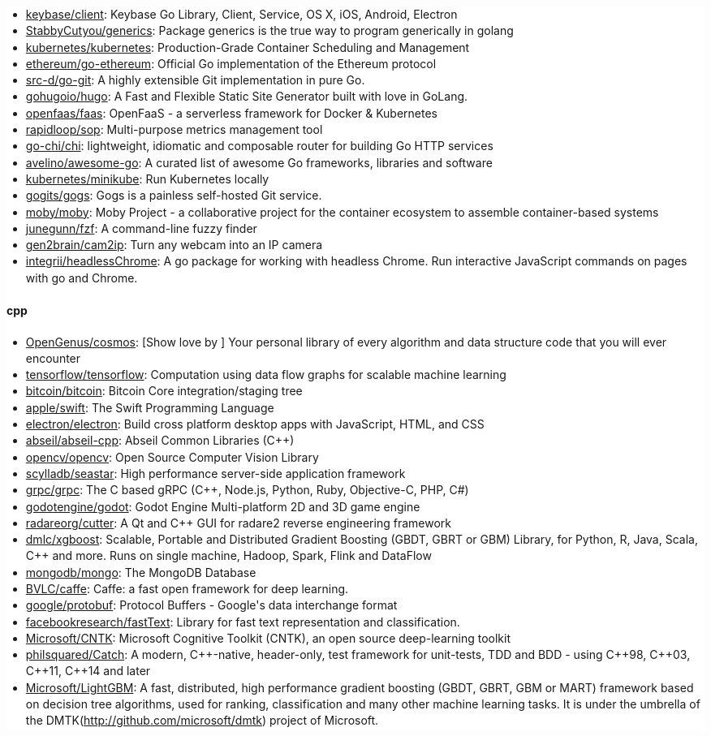 * [keybase/client](https://github.com/keybase/client): Keybase Go Library, Client, Service, OS X, iOS, Android, Electron
* [StabbyCutyou/generics](https://github.com/StabbyCutyou/generics): Package generics is the true way to program generically in golang
* [kubernetes/kubernetes](https://github.com/kubernetes/kubernetes): Production-Grade Container Scheduling and Management
* [ethereum/go-ethereum](https://github.com/ethereum/go-ethereum): Official Go implementation of the Ethereum protocol
* [src-d/go-git](https://github.com/src-d/go-git): A highly extensible Git implementation in pure Go.
* [gohugoio/hugo](https://github.com/gohugoio/hugo): A Fast and Flexible Static Site Generator built with love in GoLang.
* [openfaas/faas](https://github.com/openfaas/faas): OpenFaaS - a serverless framework for Docker & Kubernetes
* [rapidloop/sop](https://github.com/rapidloop/sop): Multi-purpose metrics management tool
* [go-chi/chi](https://github.com/go-chi/chi): lightweight, idiomatic and composable router for building Go HTTP services
* [avelino/awesome-go](https://github.com/avelino/awesome-go): A curated list of awesome Go frameworks, libraries and software
* [kubernetes/minikube](https://github.com/kubernetes/minikube): Run Kubernetes locally
* [gogits/gogs](https://github.com/gogits/gogs): Gogs is a painless self-hosted Git service.
* [moby/moby](https://github.com/moby/moby): Moby Project - a collaborative project for the container ecosystem to assemble container-based systems
* [junegunn/fzf](https://github.com/junegunn/fzf):  A command-line fuzzy finder
* [gen2brain/cam2ip](https://github.com/gen2brain/cam2ip): Turn any webcam into an IP camera
* [integrii/headlessChrome](https://github.com/integrii/headlessChrome): A go package for working with headless Chrome. Run interactive JavaScript commands on pages with go and Chrome.

#### cpp
* [OpenGenus/cosmos](https://github.com/OpenGenus/cosmos): [Show  love by ] Your personal library of every algorithm and data structure code that you will ever encounter
* [tensorflow/tensorflow](https://github.com/tensorflow/tensorflow): Computation using data flow graphs for scalable machine learning
* [bitcoin/bitcoin](https://github.com/bitcoin/bitcoin): Bitcoin Core integration/staging tree
* [apple/swift](https://github.com/apple/swift): The Swift Programming Language
* [electron/electron](https://github.com/electron/electron): Build cross platform desktop apps with JavaScript, HTML, and CSS
* [abseil/abseil-cpp](https://github.com/abseil/abseil-cpp): Abseil Common Libraries (C++)
* [opencv/opencv](https://github.com/opencv/opencv): Open Source Computer Vision Library
* [scylladb/seastar](https://github.com/scylladb/seastar): High performance server-side application framework
* [grpc/grpc](https://github.com/grpc/grpc): The C based gRPC (C++, Node.js, Python, Ruby, Objective-C, PHP, C#)
* [godotengine/godot](https://github.com/godotengine/godot): Godot Engine  Multi-platform 2D and 3D game engine
* [radareorg/cutter](https://github.com/radareorg/cutter): A Qt and C++ GUI for radare2 reverse engineering framework
* [dmlc/xgboost](https://github.com/dmlc/xgboost): Scalable, Portable and Distributed Gradient Boosting (GBDT, GBRT or GBM) Library, for Python, R, Java, Scala, C++ and more. Runs on single machine, Hadoop, Spark, Flink and DataFlow
* [mongodb/mongo](https://github.com/mongodb/mongo): The MongoDB Database
* [BVLC/caffe](https://github.com/BVLC/caffe): Caffe: a fast open framework for deep learning.
* [google/protobuf](https://github.com/google/protobuf): Protocol Buffers - Google's data interchange format
* [facebookresearch/fastText](https://github.com/facebookresearch/fastText): Library for fast text representation and classification.
* [Microsoft/CNTK](https://github.com/Microsoft/CNTK): Microsoft Cognitive Toolkit (CNTK), an open source deep-learning toolkit
* [philsquared/Catch](https://github.com/philsquared/Catch): A modern, C++-native, header-only, test framework for unit-tests, TDD and BDD - using C++98, C++03, C++11, C++14 and later
* [Microsoft/LightGBM](https://github.com/Microsoft/LightGBM): A fast, distributed, high performance gradient boosting (GBDT, GBRT, GBM or MART) framework based on decision tree algorithms, used for ranking, classification and many other machine learning tasks. It is under the umbrella of the DMTK(http://github.com/microsoft/dmtk) project of Microsoft.